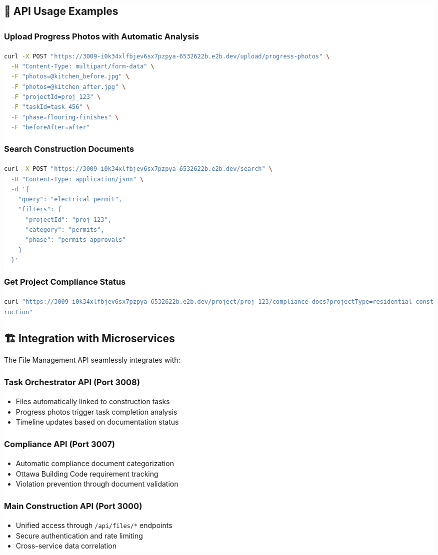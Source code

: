 ## 🔧 API Usage Examples

### Upload Progress Photos with Automatic Analysis

```bash
curl -X POST "https://3009-i0k34xlfbjev6sx7pzpya-6532622b.e2b.dev/upload/progress-photos" \
  -H "Content-Type: multipart/form-data" \
  -F "photos=@kitchen_before.jpg" \
  -F "photos=@kitchen_after.jpg" \
  -F "projectId=proj_123" \
  -F "taskId=task_456" \
  -F "phase=flooring-finishes" \
  -F "beforeAfter=after"
```

### Search Construction Documents

```bash
curl -X POST "https://3009-i0k34xlfbjev6sx7pzpya-6532622b.e2b.dev/search" \
  -H "Content-Type: application/json" \
  -d '{
    "query": "electrical permit",
    "filters": {
      "projectId": "proj_123",
      "category": "permits",
      "phase": "permits-approvals"
    }
  }'
```

### Get Project Compliance Status

```bash
curl "https://3009-i0k34xlfbjev6sx7pzpya-6532622b.e2b.dev/project/proj_123/compliance-docs?projectType=residential-construction"
```

## 🏗️ Integration with Microservices

The File Management API seamlessly integrates with:

### **Task Orchestrator API** (Port 3008)
- Files automatically linked to construction tasks
- Progress photos trigger task completion analysis
- Timeline updates based on documentation status

### **Compliance API** (Port 3007) 
- Automatic compliance document categorization
- Ottawa Building Code requirement tracking
- Violation prevention through document validation

### **Main Construction API** (Port 3000)
- Unified access through `/api/files/*` endpoints
- Secure authentication and rate limiting
- Cross-service data correlation
